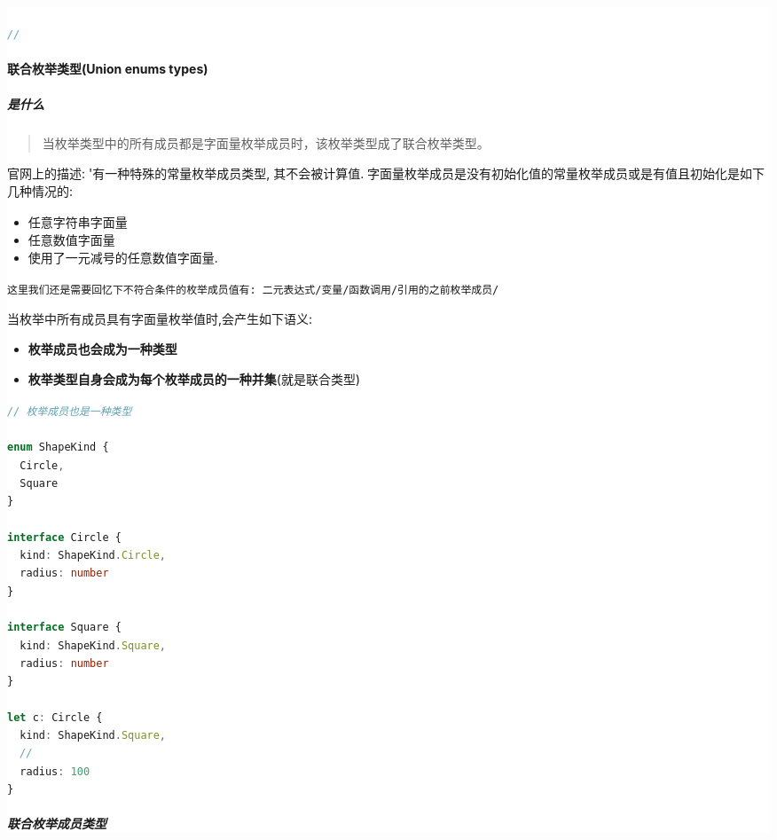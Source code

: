 ```ts

//
```





#### 联合枚举类型(Union enums types)

##### 是什么

> 当枚举类型中的所有成员都是字面量枚举成员时，该枚举类型成了联合枚举类型。

官网上的描述: '有一种特殊的常量枚举成员类型, 其不会被计算值. 字面量枚举成员是没有初始化值的常量枚举成员或是有值且初始化是如下几种情况的: 

* 任意字符串字面量
* 任意数值字面量
* 使用了一元减号的任意数值字面量.

`这里我们还是需要回忆下不符合条件的枚举成员值有: 二元表达式/变量/函数调用/引用的之前枚举成员/`

当枚举中所有成员具有字面量枚举值时,会产生如下语义:

* **枚举成员也会成为一种类型**

* **枚举类型自身会成为每个枚举成员的一种并集**(就是联合类型)

```ts
// 枚举成员也是一种类型

enum ShapeKind {
  Circle,
  Square
}

interface Circle {
  kind: ShapeKind.Circle,
  radius: number
}

interface Square {
  kind: ShapeKind.Square,
  radius: number
}

let c: Circle {
  kind: ShapeKind.Square,
  // 
  radius: 100
}
```





##### 联合枚举成员类型
